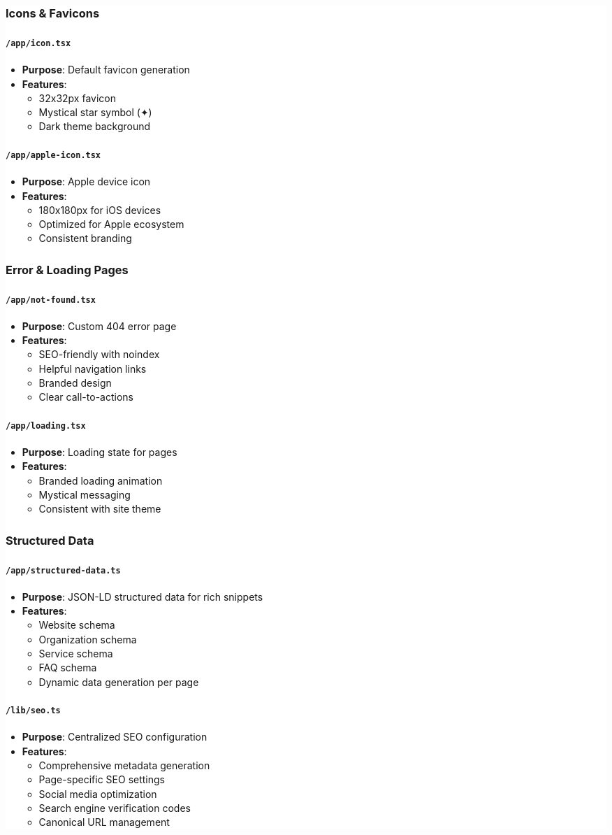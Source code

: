 ### Icons & Favicons

#### `/app/icon.tsx`
- **Purpose**: Default favicon generation
- **Features**:
  - 32x32px favicon
  - Mystical star symbol (✦)
  - Dark theme background

#### `/app/apple-icon.tsx`
- **Purpose**: Apple device icon
- **Features**:
  - 180x180px for iOS devices
  - Optimized for Apple ecosystem
  - Consistent branding

### Error & Loading Pages

#### `/app/not-found.tsx`
- **Purpose**: Custom 404 error page
- **Features**:
  - SEO-friendly with noindex
  - Helpful navigation links
  - Branded design
  - Clear call-to-actions

#### `/app/loading.tsx`
- **Purpose**: Loading state for pages
- **Features**:
  - Branded loading animation
  - Mystical messaging
  - Consistent with site theme

### Structured Data

#### `/app/structured-data.ts`
- **Purpose**: JSON-LD structured data for rich snippets
- **Features**:
  - Website schema
  - Organization schema
  - Service schema
  - FAQ schema
  - Dynamic data generation per page

#### `/lib/seo.ts`
- **Purpose**: Centralized SEO configuration
- **Features**:
  - Comprehensive metadata generation
  - Page-specific SEO settings
  - Social media optimization
  - Search engine verification codes
  - Canonical URL management

